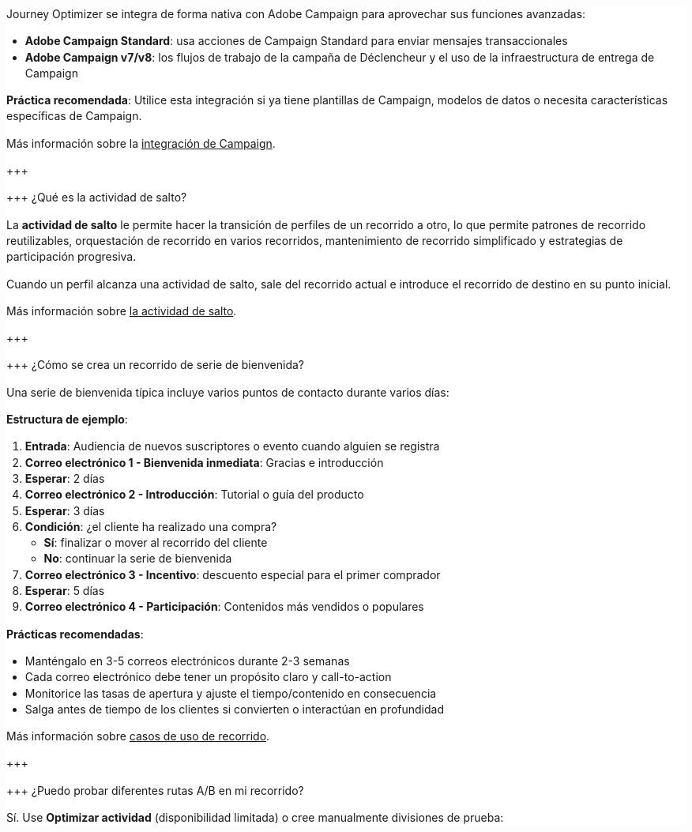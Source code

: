 Journey Optimizer se integra de forma nativa con Adobe Campaign para aprovechar sus funciones avanzadas:

* **Adobe Campaign Standard**: usa acciones de Campaign Standard para enviar mensajes transaccionales
* **Adobe Campaign v7/v8**: los flujos de trabajo de la campaña de Déclencheur y el uso de la infraestructura de entrega de Campaign

**Práctica recomendada**: Utilice esta integración si ya tiene plantillas de Campaign, modelos de datos o necesita características específicas de Campaign.

Más información sobre la [integración de Campaign](ajo-ac.md).

+++

+++ ¿Qué es la actividad de salto?

La **actividad de salto** le permite hacer la transición de perfiles de un recorrido a otro, lo que permite patrones de recorrido reutilizables, orquestación de recorrido en varios recorridos, mantenimiento de recorrido simplificado y estrategias de participación progresiva.

Cuando un perfil alcanza una actividad de salto, sale del recorrido actual e introduce el recorrido de destino en su punto inicial.

Más información sobre [la actividad de salto](jump.md).

+++

+++ ¿Cómo se crea un recorrido de serie de bienvenida?

Una serie de bienvenida típica incluye varios puntos de contacto durante varios días:

**Estructura de ejemplo**:

1. **Entrada**: Audiencia de nuevos suscriptores o evento cuando alguien se registra
2. **Correo electrónico 1 - Bienvenida inmediata**: Gracias e introducción
3. **Esperar**: 2 días
4. **Correo electrónico 2 - Introducción**: Tutorial o guía del producto
5. **Esperar**: 3 días
6. **Condición**: ¿el cliente ha realizado una compra?
   * **Sí**: finalizar o mover al recorrido del cliente
   * **No**: continuar la serie de bienvenida
7. **Correo electrónico 3 - Incentivo**: descuento especial para el primer comprador
8. **Esperar**: 5 días
9. **Correo electrónico 4 - Participación**: Contenidos más vendidos o populares

**Prácticas recomendadas**:

* Manténgalo en 3-5 correos electrónicos durante 2-3 semanas
* Cada correo electrónico debe tener un propósito claro y call-to-action
* Monitorice las tasas de apertura y ajuste el tiempo/contenido en consecuencia
* Salga antes de tiempo de los clientes si convierten o interactúan en profundidad

Más información sobre [casos de uso de recorrido](jo-use-cases.md).

+++

+++ ¿Puedo probar diferentes rutas A/B en mi recorrido?

Sí. Use **Optimizar actividad** (disponibilidad limitada) o cree manualmente divisiones de prueba:
